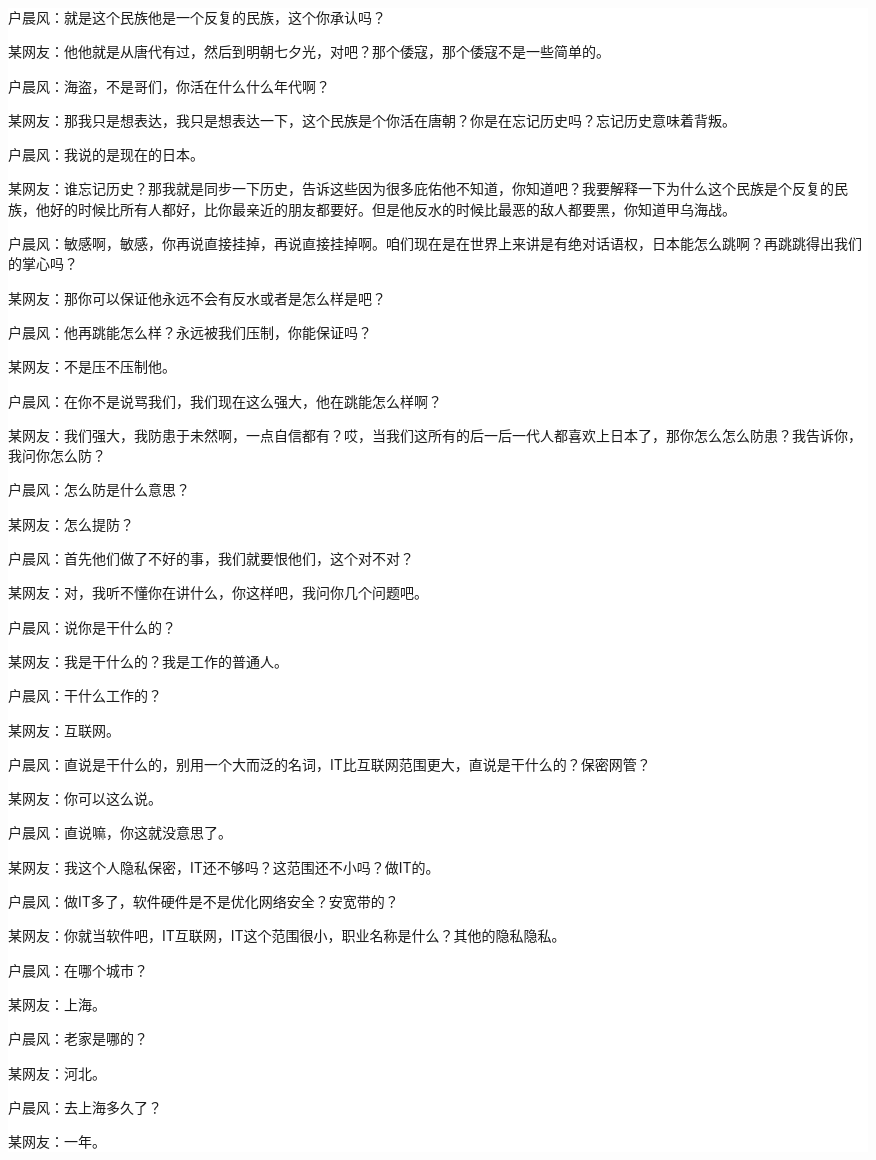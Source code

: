 户晨风：就是这个民族他是一个反复的民族，这个你承认吗？

某网友：他他就是从唐代有过，然后到明朝七夕光，对吧？那个倭寇，那个倭寇不是一些简单的。

户晨风：海盗，不是哥们，你活在什么什么年代啊？

某网友：那我只是想表达，我只是想表达一下，这个民族是个你活在唐朝？你是在忘记历史吗？忘记历史意味着背叛。

户晨风：我说的是现在的日本。

某网友：谁忘记历史？那我就是同步一下历史，告诉这些因为很多庇佑他不知道，你知道吧？我要解释一下为什么这个民族是个反复的民族，他好的时候比所有人都好，比你最亲近的朋友都要好。但是他反水的时候比最恶的敌人都要黑，你知道甲乌海战。

户晨风：敏感啊，敏感，你再说直接挂掉，再说直接挂掉啊。咱们现在是在世界上来讲是有绝对话语权，日本能怎么跳啊？再跳跳得出我们的掌心吗？

某网友：那你可以保证他永远不会有反水或者是怎么样是吧？

户晨风：他再跳能怎么样？永远被我们压制，你能保证吗？

某网友：不是压不压制他。

户晨风：在你不是说骂我们，我们现在这么强大，他在跳能怎么样啊？

某网友：我们强大，我防患于未然啊，一点自信都有？哎，当我们这所有的后一后一代人都喜欢上日本了，那你怎么怎么防患？我告诉你，我问你怎么防？

户晨风：怎么防是什么意思？

某网友：怎么提防？

户晨风：首先他们做了不好的事，我们就要恨他们，这个对不对？

某网友：对，我听不懂你在讲什么，你这样吧，我问你几个问题吧。

户晨风：说你是干什么的？

某网友：我是干什么的？我是工作的普通人。

户晨风：干什么工作的？

某网友：互联网。

户晨风：直说是干什么的，别用一个大而泛的名词，IT比互联网范围更大，直说是干什么的？保密网管？

某网友：你可以这么说。

户晨风：直说嘛，你这就没意思了。

某网友：我这个人隐私保密，IT还不够吗？这范围还不小吗？做IT的。

户晨风：做IT多了，软件硬件是不是优化网络安全？安宽带的？

某网友：你就当软件吧，IT互联网，IT这个范围很小，职业名称是什么？其他的隐私隐私。

户晨风：在哪个城市？

某网友：上海。

户晨风：老家是哪的？

某网友：河北。

户晨风：去上海多久了？

某网友：一年。

